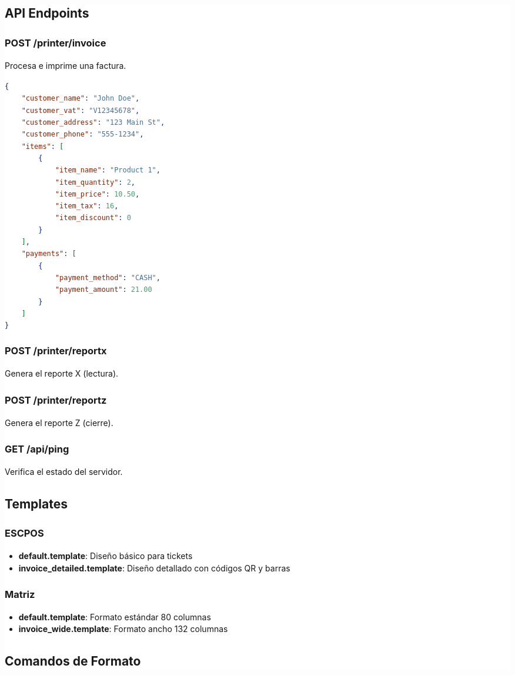## API Endpoints

### POST /printer/invoice
Procesa e imprime una factura.

```json
{
    "customer_name": "John Doe",
    "customer_vat": "V12345678",
    "customer_address": "123 Main St",
    "customer_phone": "555-1234",
    "items": [
        {
            "item_name": "Product 1",
            "item_quantity": 2,
            "item_price": 10.50,
            "item_tax": 16,
            "item_discount": 0
        }
    ],
    "payments": [
        {
            "payment_method": "CASH",
            "payment_amount": 21.00
        }
    ]
}
```

### POST /printer/reportx
Genera el reporte X (lectura).

### POST /printer/reportz
Genera el reporte Z (cierre).

### GET /api/ping
Verifica el estado del servidor.

## Templates

### ESCPOS
- **default.template**: Diseño básico para tickets
- **invoice_detailed.template**: Diseño detallado con códigos QR y barras

### Matriz
- **default.template**: Formato estándar 80 columnas
- **invoice_wide.template**: Formato ancho 132 columnas

## Comandos de Formato

